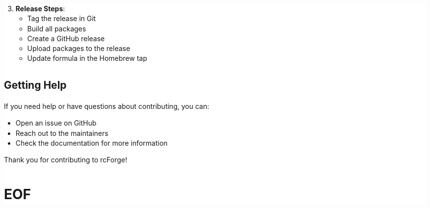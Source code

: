 3. **Release Steps**:
   - Tag the release in Git
   - Build all packages
   - Create a GitHub release
   - Upload packages to the release
   - Update formula in the Homebrew tap

## Getting Help

If you need help or have questions about contributing, you can:
- Open an issue on GitHub
- Reach out to the maintainers
- Check the documentation for more information

Thank you for contributing to rcForge!
# EOF

